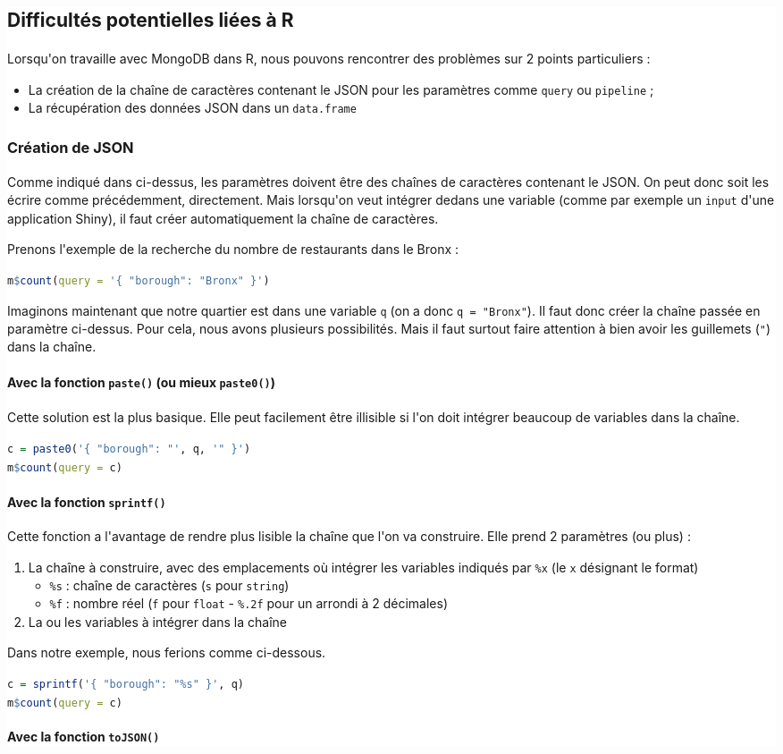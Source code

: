 
## Difficultés potentielles liées à R

Lorsqu'on travaille avec MongoDB dans R, nous pouvons rencontrer des problèmes sur 2 points particuliers :

- La création de la chaîne de caractères contenant le JSON pour les paramètres comme `query` ou `pipeline` ;
- La récupération des données JSON dans un `data.frame`

### Création de JSON

Comme indiqué dans ci-dessus, les paramètres doivent être des chaînes de caractères contenant le JSON. On peut donc soit les écrire comme précédemment, directement. Mais lorsqu'on veut intégrer dedans une variable (comme par exemple un `input` d'une application Shiny), il faut créer automatiquement la chaîne de caractères.

Prenons l'exemple de la recherche du nombre de restaurants dans le Bronx :

```r
m$count(query = '{ "borough": "Bronx" }')
```

Imaginons maintenant que notre quartier est dans une variable `q` (on a donc `q = "Bronx"`). Il faut donc créer la chaîne passée en paramètre ci-dessus. Pour cela, nous avons plusieurs possibilités. Mais il faut surtout faire attention à bien avoir les guillemets (`"`) dans la chaîne.

#### Avec la fonction `paste()` (ou mieux `paste0()`)

Cette solution est la plus basique. Elle peut facilement être illisible si l'on doit intégrer beaucoup de variables dans la chaîne.

```r
c = paste0('{ "borough": "', q, '" }')
m$count(query = c)
```

#### Avec la fonction `sprintf()`

Cette fonction a l'avantage de rendre plus lisible la chaîne que l'on va construire. Elle prend 2 paramètres (ou plus) :

1. La chaîne à construire, avec des emplacements où intégrer les variables indiqués par `%x` (le `x` désignant le format)
    - `%s` : chaîne de caractères (`s` pour `string`) 
    - `%f` : nombre réel (`f` pour `float` - `%.2f` pour un arrondi à 2 décimales)
2. La ou les variables à intégrer dans la chaîne

Dans notre exemple, nous ferions comme ci-dessous.

```r
c = sprintf('{ "borough": "%s" }', q)
m$count(query = c)
```

#### Avec la fonction `toJSON()`
